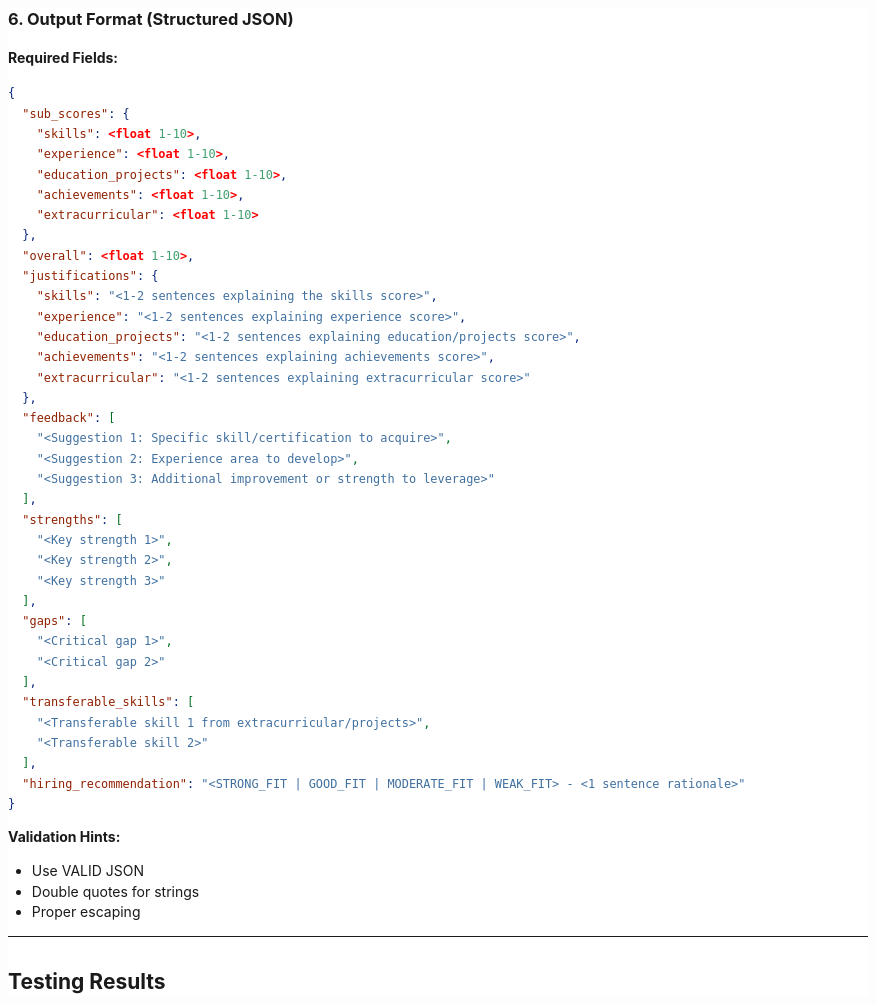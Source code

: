 
### 6. Output Format (Structured JSON)

**Required Fields:**

```json
{
  "sub_scores": {
    "skills": <float 1-10>,
    "experience": <float 1-10>,
    "education_projects": <float 1-10>,
    "achievements": <float 1-10>,
    "extracurricular": <float 1-10>
  },
  "overall": <float 1-10>,
  "justifications": {
    "skills": "<1-2 sentences explaining the skills score>",
    "experience": "<1-2 sentences explaining experience score>",
    "education_projects": "<1-2 sentences explaining education/projects score>",
    "achievements": "<1-2 sentences explaining achievements score>",
    "extracurricular": "<1-2 sentences explaining extracurricular score>"
  },
  "feedback": [
    "<Suggestion 1: Specific skill/certification to acquire>",
    "<Suggestion 2: Experience area to develop>",
    "<Suggestion 3: Additional improvement or strength to leverage>"
  ],
  "strengths": [
    "<Key strength 1>",
    "<Key strength 2>",
    "<Key strength 3>"
  ],
  "gaps": [
    "<Critical gap 1>",
    "<Critical gap 2>"
  ],
  "transferable_skills": [
    "<Transferable skill 1 from extracurricular/projects>",
    "<Transferable skill 2>"
  ],
  "hiring_recommendation": "<STRONG_FIT | GOOD_FIT | MODERATE_FIT | WEAK_FIT> - <1 sentence rationale>"
}
```

**Validation Hints:**
- Use VALID JSON
- Double quotes for strings
- Proper escaping

---

## Testing Results
